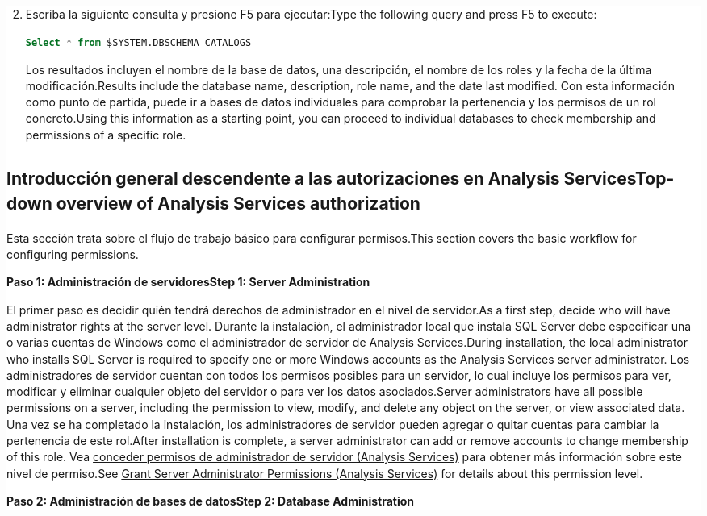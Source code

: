 2.  <span data-ttu-id="4748c-114">Escriba la siguiente consulta y presione F5 para ejecutar:</span><span class="sxs-lookup"><span data-stu-id="4748c-114">Type the following query and press F5 to execute:</span></span>  
  
    ```sql  
    Select * from $SYSTEM.DBSCHEMA_CATALOGS  
    ```  
  
     <span data-ttu-id="4748c-115">Los resultados incluyen el nombre de la base de datos, una descripción, el nombre de los roles y la fecha de la última modificación.</span><span class="sxs-lookup"><span data-stu-id="4748c-115">Results include the database name, description, role name, and the date last modified.</span></span> <span data-ttu-id="4748c-116">Con esta información como punto de partida, puede ir a bases de datos individuales para comprobar la pertenencia y los permisos de un rol concreto.</span><span class="sxs-lookup"><span data-stu-id="4748c-116">Using this information as a starting point, you can proceed to individual databases to check membership and permissions of a specific role.</span></span>  
  
## <a name="top-down-overview-of-analysis-services-authorization"></a><span data-ttu-id="4748c-117">Introducción general descendente a las autorizaciones en Analysis Services</span><span class="sxs-lookup"><span data-stu-id="4748c-117">Top-down overview of Analysis Services authorization</span></span>  
 <span data-ttu-id="4748c-118">Esta sección trata sobre el flujo de trabajo básico para configurar permisos.</span><span class="sxs-lookup"><span data-stu-id="4748c-118">This section covers the basic workflow for configuring permissions.</span></span>  
  
 <span data-ttu-id="4748c-119">**Paso 1: Administración de servidores**</span><span class="sxs-lookup"><span data-stu-id="4748c-119">**Step 1: Server Administration**</span></span>  
  
 <span data-ttu-id="4748c-120">El primer paso es decidir quién tendrá derechos de administrador en el nivel de servidor.</span><span class="sxs-lookup"><span data-stu-id="4748c-120">As a first step, decide who will have administrator rights at the server level.</span></span> <span data-ttu-id="4748c-121">Durante la instalación, el administrador local que instala SQL Server debe especificar una o varias cuentas de Windows como el administrador de servidor de Analysis Services.</span><span class="sxs-lookup"><span data-stu-id="4748c-121">During installation, the local administrator who installs SQL Server is required to specify one or more Windows accounts as the Analysis Services server administrator.</span></span> <span data-ttu-id="4748c-122">Los administradores de servidor cuentan con todos los permisos posibles para un servidor, lo cual incluye los permisos para ver, modificar y eliminar cualquier objeto del servidor o para ver los datos asociados.</span><span class="sxs-lookup"><span data-stu-id="4748c-122">Server administrators have all possible permissions on a server, including the permission to view, modify, and delete any object on the server, or view associated data.</span></span> <span data-ttu-id="4748c-123">Una vez se ha completado la instalación, los administradores de servidor pueden agregar o quitar cuentas para cambiar la pertenencia de este rol.</span><span class="sxs-lookup"><span data-stu-id="4748c-123">After installation is complete, a server administrator can add or remove accounts to change membership of this role.</span></span> <span data-ttu-id="4748c-124">Vea [conceder permisos de administrador de servidor &#40;Analysis Services&#41;](../instances/grant-server-admin-rights-to-an-analysis-services-instance.md) para obtener más información sobre este nivel de permiso.</span><span class="sxs-lookup"><span data-stu-id="4748c-124">See [Grant Server Administrator Permissions &#40;Analysis Services&#41;](../instances/grant-server-admin-rights-to-an-analysis-services-instance.md) for details about this permission level.</span></span>  
  
 <span data-ttu-id="4748c-125">**Paso 2: Administración de bases de datos**</span><span class="sxs-lookup"><span data-stu-id="4748c-125">**Step 2: Database Administration**</span></span>  
  